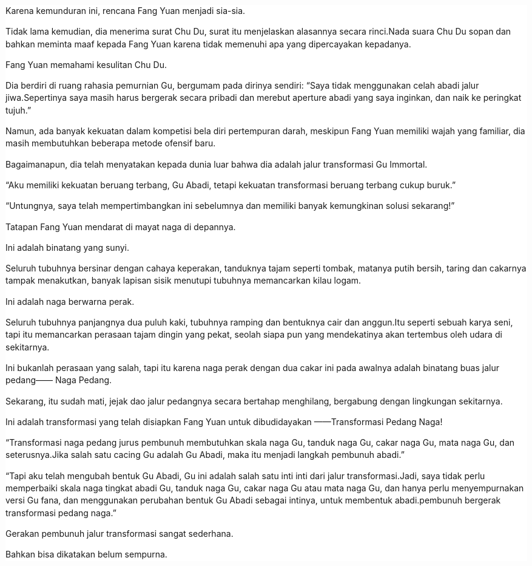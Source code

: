 Karena kemunduran ini, rencana Fang Yuan menjadi sia-sia.

Tidak lama kemudian, dia menerima surat Chu Du, surat itu menjelaskan alasannya secara rinci.Nada suara Chu Du sopan dan bahkan meminta maaf kepada Fang Yuan karena tidak memenuhi apa yang dipercayakan kepadanya.

Fang Yuan memahami kesulitan Chu Du.

Dia berdiri di ruang rahasia pemurnian Gu, bergumam pada dirinya sendiri: “Saya tidak menggunakan celah abadi jalur jiwa.Sepertinya saya masih harus bergerak secara pribadi dan merebut aperture abadi yang saya inginkan, dan naik ke peringkat tujuh.”

Namun, ada banyak kekuatan dalam kompetisi bela diri pertempuran darah, meskipun Fang Yuan memiliki wajah yang familiar, dia masih membutuhkan beberapa metode ofensif baru.

Bagaimanapun, dia telah menyatakan kepada dunia luar bahwa dia adalah jalur transformasi Gu Immortal.

“Aku memiliki kekuatan beruang terbang, Gu Abadi, tetapi kekuatan transformasi beruang terbang cukup buruk.”

“Untungnya, saya telah mempertimbangkan ini sebelumnya dan memiliki banyak kemungkinan solusi sekarang!”

Tatapan Fang Yuan mendarat di mayat naga di depannya.

Ini adalah binatang yang sunyi.

Seluruh tubuhnya bersinar dengan cahaya keperakan, tanduknya tajam seperti tombak, matanya putih bersih, taring dan cakarnya tampak menakutkan, banyak lapisan sisik menutupi tubuhnya memancarkan kilau logam.



Ini adalah naga berwarna perak.

Seluruh tubuhnya panjangnya dua puluh kaki, tubuhnya ramping dan bentuknya cair dan anggun.Itu seperti sebuah karya seni, tapi itu memancarkan perasaan tajam dingin yang pekat, seolah siapa pun yang mendekatinya akan tertembus oleh udara di sekitarnya.

Ini bukanlah perasaan yang salah, tapi itu karena naga perak dengan dua cakar ini pada awalnya adalah binatang buas jalur pedang—— Naga Pedang.

Sekarang, itu sudah mati, jejak dao jalur pedangnya secara bertahap menghilang, bergabung dengan lingkungan sekitarnya.

Ini adalah transformasi yang telah disiapkan Fang Yuan untuk dibudidayakan ——Transformasi Pedang Naga!

“Transformasi naga pedang jurus pembunuh membutuhkan skala naga Gu, tanduk naga Gu, cakar naga Gu, mata naga Gu, dan seterusnya.Jika salah satu cacing Gu adalah Gu Abadi, maka itu menjadi langkah pembunuh abadi.”

“Tapi aku telah mengubah bentuk Gu Abadi, Gu ini adalah salah satu inti inti dari jalur transformasi.Jadi, saya tidak perlu memperbaiki skala naga tingkat abadi Gu, tanduk naga Gu, cakar naga Gu atau mata naga Gu, dan hanya perlu menyempurnakan versi Gu fana, dan menggunakan perubahan bentuk Gu Abadi sebagai intinya, untuk membentuk abadi.pembunuh bergerak transformasi pedang naga.”

Gerakan pembunuh jalur transformasi sangat sederhana.

Bahkan bisa dikatakan belum sempurna.

